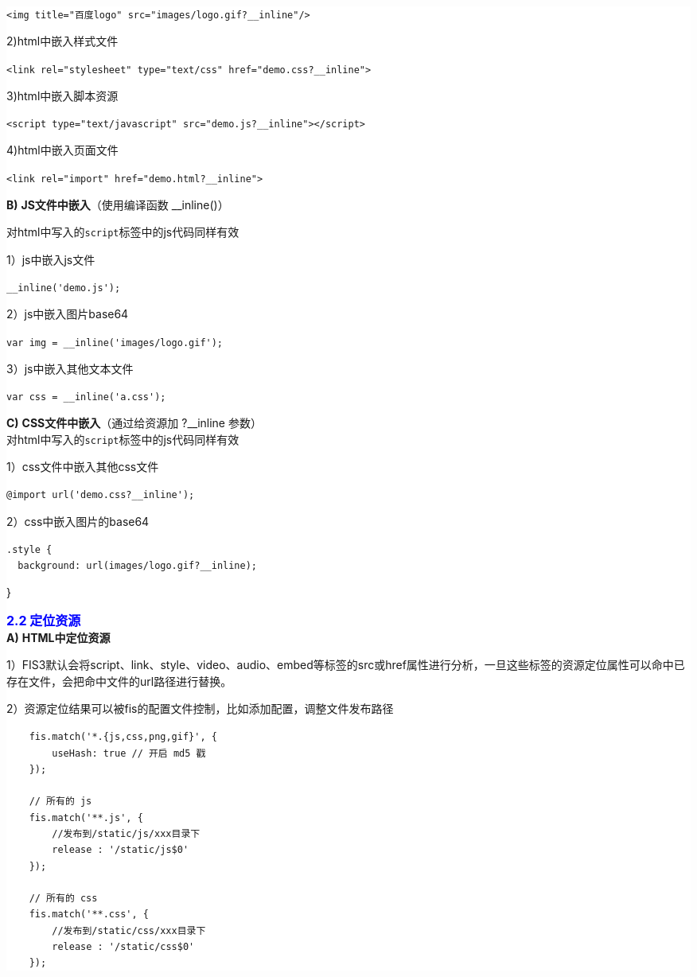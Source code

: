     <img title="百度logo" src="images/logo.gif?__inline"/>
2)html中嵌入样式文件  
  	
    <link rel="stylesheet" type="text/css" href="demo.css?__inline">
3)html中嵌入脚本资源  
     
    <script type="text/javascript" src="demo.js?__inline"></script>
4)html中嵌入页面文件  
  
    <link rel="import" href="demo.html?__inline">  
**B)**  **JS文件中嵌入**（使用编译函数 __inline()）  

对html中写入的<code>script</code>标签中的js代码同样有效    

1）js中嵌入js文件    

    __inline('demo.js');
2）js中嵌入图片base64  

    var img = __inline('images/logo.gif');
3）js中嵌入其他文本文件  

    var css = __inline('a.css');  
**C)**  **CSS文件中嵌入**（通过给资源加 ?__inline 参数）  
对html中写入的<code>script</code>标签中的js代码同样有效    

1）css文件中嵌入其他css文件   

    @import url('demo.css?__inline');
2）css中嵌入图片的base64  

    .style {
      background: url(images/logo.gif?__inline);
  }

**<font size="3" color="blue">2.2 定位资源</font>**   
**A)** **HTML中定位资源**  

1）FIS3默认会将script、link、style、video、audio、embed等标签的src或href属性进行分析，一旦这些标签的资源定位属性可以命中已存在文件，会把命中文件的url路径进行替换。  

2）资源定位结果可以被fis的配置文件控制，比如添加配置，调整文件发布路径

		fis.match('*.{js,css,png,gif}', {
		    useHash: true // 开启 md5 戳
		});
		
		// 所有的 js
		fis.match('**.js', {
		    //发布到/static/js/xxx目录下
		    release : '/static/js$0'
		});
		
		// 所有的 css
		fis.match('**.css', {
		    //发布到/static/css/xxx目录下
		    release : '/static/css$0'
		});
		